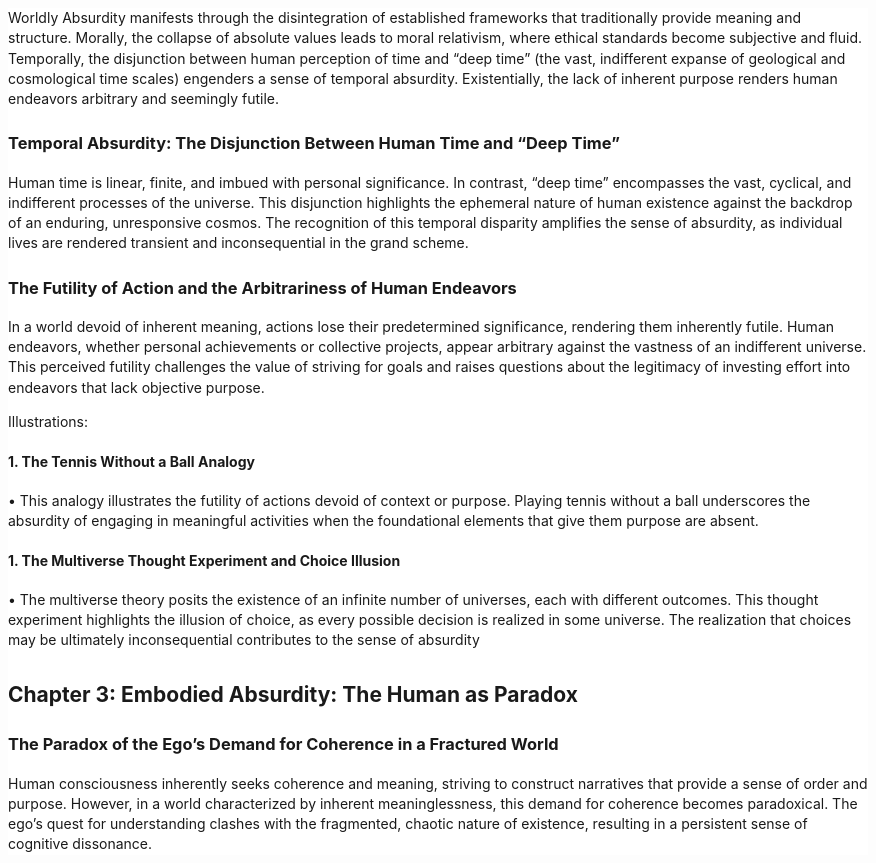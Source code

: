 
Worldly Absurdity manifests through the disintegration of established frameworks that traditionally provide meaning and structure. Morally, the collapse of absolute values leads to moral relativism, where ethical standards become subjective and fluid. Temporally, the disjunction between human perception of time and “deep time” (the vast, indifferent expanse of geological and cosmological time scales) engenders a sense of temporal absurdity. Existentially, the lack of inherent purpose renders human endeavors arbitrary and seemingly futile.


### Temporal Absurdity: The Disjunction Between Human Time and “Deep Time”


Human time is linear, finite, and imbued with personal significance. In contrast, “deep time” encompasses the vast, cyclical, and indifferent processes of the universe. This disjunction highlights the ephemeral nature of human existence against the backdrop of an enduring, unresponsive cosmos. The recognition of this temporal disparity amplifies the sense of absurdity, as individual lives are rendered transient and inconsequential in the grand scheme.


### The Futility of Action and the Arbitrariness of Human Endeavors


In a world devoid of inherent meaning, actions lose their predetermined significance, rendering them inherently futile. Human endeavors, whether personal achievements or collective projects, appear arbitrary against the vastness of an indifferent universe. This perceived futility challenges the value of striving for goals and raises questions about the legitimacy of investing effort into endeavors that lack objective purpose.


Illustrations:

#### 1. The Tennis Without a Ball Analogy

• This analogy illustrates the futility of actions devoid of context or purpose. Playing tennis without a ball underscores the absurdity of engaging in meaningful activities when the foundational elements that give them purpose are absent.


#### 1. The Multiverse Thought Experiment and Choice Illusion

• The multiverse theory posits the existence of an infinite number of universes, each with different outcomes. This thought experiment highlights the illusion of choice, as every possible decision is realized in some universe. The realization that choices may be ultimately inconsequential contributes to the sense of absurdity
  

## Chapter 3: Embodied Absurdity: The Human as Paradox


### The Paradox of the Ego’s Demand for Coherence in a Fractured World


Human consciousness inherently seeks coherence and meaning, striving to construct narratives that provide a sense of order and purpose. However, in a world characterized by inherent meaninglessness, this demand for coherence becomes paradoxical. The ego’s quest for understanding clashes with the fragmented, chaotic nature of existence, resulting in a persistent sense of cognitive dissonance.
